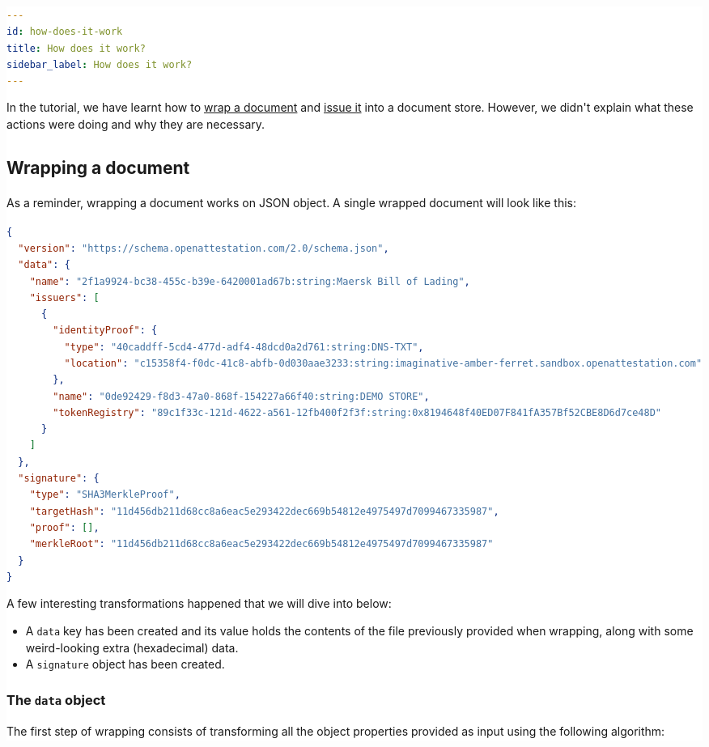 ```yaml
---
id: how-does-it-work
title: How does it work?
sidebar_label: How does it work?
---
```


In the tutorial, we have learnt how to [wrap a document](/docs/verifiable-document/wrapping-document) and [issue it](/docs/verifiable-document/issuing-document) into a document store. However, we didn't explain what these actions were doing and why they are necessary.

## Wrapping a document

As a reminder, wrapping a document works on JSON object. A single wrapped document will look like this:

```json
{
  "version": "https://schema.openattestation.com/2.0/schema.json",
  "data": {
    "name": "2f1a9924-bc38-455c-b39e-6420001ad67b:string:Maersk Bill of Lading",
    "issuers": [
      {
        "identityProof": {
          "type": "40caddff-5cd4-477d-adf4-48dcd0a2d761:string:DNS-TXT",
          "location": "c15358f4-f0dc-41c8-abfb-0d030aae3233:string:imaginative-amber-ferret.sandbox.openattestation.com"
        },
        "name": "0de92429-f8d3-47a0-868f-154227a66f40:string:DEMO STORE",
        "tokenRegistry": "89c1f33c-121d-4622-a561-12fb400f2f3f:string:0x8194648f40ED07F841fA357Bf52CBE8D6d7ce48D"
      }
    ]
  },
  "signature": {
    "type": "SHA3MerkleProof",
    "targetHash": "11d456db211d68cc8a6eac5e293422dec669b54812e4975497d7099467335987",
    "proof": [],
    "merkleRoot": "11d456db211d68cc8a6eac5e293422dec669b54812e4975497d7099467335987"
  }
}
```

A few interesting transformations happened that we will dive into below:

- A `data` key has been created and its value holds the contents of the file previously provided when wrapping, along with some weird-looking extra (hexadecimal) data.
- A `signature` object has been created.

### The `data` object

The first step of wrapping consists of transforming all the object properties provided as input using the following algorithm:
